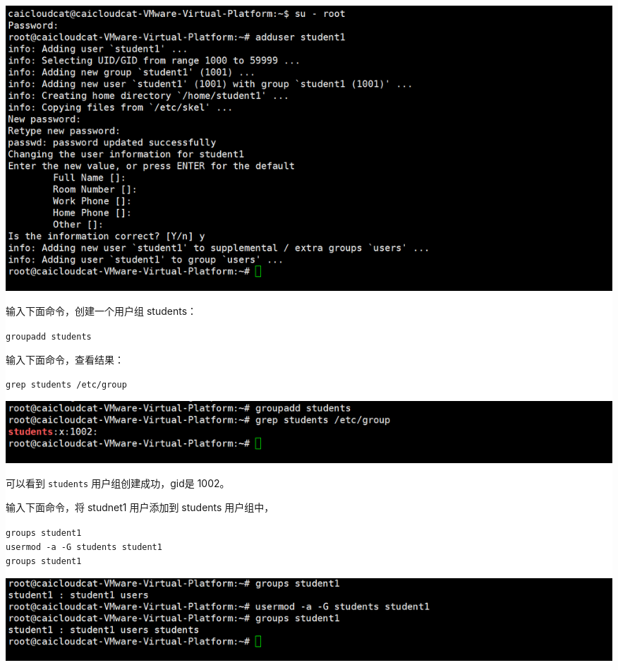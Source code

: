 ![](../../../PageImage/Pasted%20image%2020241029193443.png)

输入下面命令，创建一个用户组 students：

```shell
groupadd students
```

输入下面命令，查看结果：

```shell
grep students /etc/group
```

![](../../../PageImage/Pasted%20image%2020241029193714.png)

可以看到 `students` 用户组创建成功，gid是 1002。

输入下面命令，将 studnet1 用户添加到 students 用户组中，

```shell
groups student1
usermod -a -G students student1
groups student1
```

![](../../../PageImage/Pasted%20image%2020241029194030.png)
